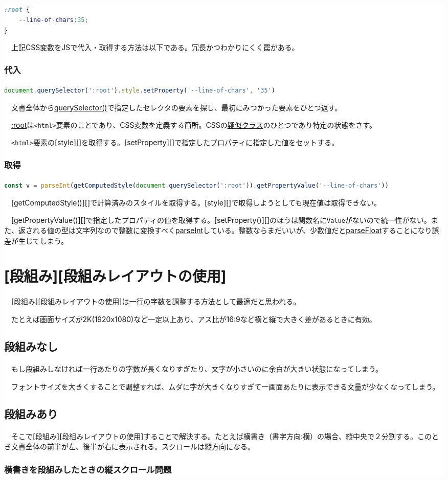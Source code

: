 ```css
:root {
    --line-of-chars:35;
}
```

　上記CSS変数をJSで代入・取得する方法は以下である。冗長かつわかりにくく罠がある。

### 代入

```javascript
document.querySelector(':root').style.setProperty('--line-of-chars', '35')
```

　文書全体から[querySelector()][]で指定したセレクタの要素を探し、最初にみつかった要素をひとつ返す。

　[:root][]は`<html>`要素のことであり、CSS変数を定義する箇所。CSSの[疑似クラス][]のひとつであり特定の状態をさす。

　`<html>`要素の[style][]を取得する。[setProperty][]で指定したプロパティに指定した値をセットする。

[:root]:https://developer.mozilla.org/ja/docs/Web/CSS/:root
[疑似クラス]:https://developer.mozilla.org/ja/docs/Web/CSS/Pseudo-classes
[querySelector()]:https://developer.mozilla.org/ja/docs/Web/API/Document/querySelector

### 取得

```javascript
const v = parseInt(getComputedStyle(document.querySelector(':root')).getPropertyValue('--line-of-chars'))
```

　[getComputedStyle()][]で計算済みのスタイルを取得する。[style][]で取得しようとしても現在値は取得できない。

　[getPropertyValue()][]で指定したプロパティの値を取得する。[setProperty()][]のほうは関数名に`Value`がないので統一性がない。また、返される値の型は文字列なので整数に変換すべく[parseInt][]している。整数ならまだいいが、少数値だと[parseFloat][]することになり誤差が生じてしまう。

[parseInt]:https://developer.mozilla.org/ja/docs/Web/JavaScript/Reference/Global_Objects/parseInt
[parseFloat]:https://developer.mozilla.org/ja/docs/Web/JavaScript/Reference/Global_Objects/parseFloat

# [段組み][段組みレイアウトの使用]

　[段組み][段組みレイアウトの使用]は一行の字数を調整する方法として最適だと思われる。

　たとえば画面サイズが2K(1920x1080)など一定以上あり、アス比が16:9など横と縦で大きく差があるときに有効。

## 段組みなし

　もし段組みしなければ一行あたりの字数が長くなりすぎたり、文字が小さいのに余白が大きい状態になってしまう。

　フォントサイズを大きくすることで調整すれば、ムダに字が大きくなりすぎて一画面あたりに表示できる文量が少なくなってしまう。

## 段組みあり

　そこで[段組み][段組みレイアウトの使用]することで解決する。たとえば横書き（書字方向:横）の場合、縦中央で２分割する。このとき文書全体の前半が左、後半が右に表示される。スクロールは縦方向になる。

### 横書きを段組みしたときの縦スクロール問題
